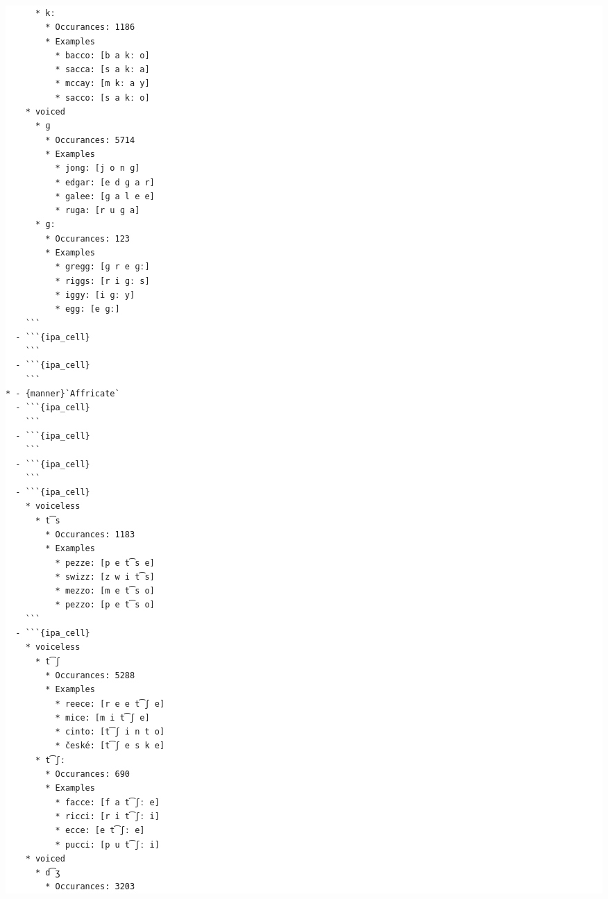``````{list-table}
      * kː
        * Occurances: 1186
        * Examples
          * bacco: [b a kː o]
          * sacca: [s a kː a]
          * mccay: [m kː a y]
          * sacco: [s a kː o]
    * voiced
      * ɡ
        * Occurances: 5714
        * Examples
          * jong: [j o n ɡ]
          * edgar: [e d ɡ a r]
          * galee: [ɡ a l e e]
          * ruga: [r u ɡ a]
      * ɡː
        * Occurances: 123
        * Examples
          * gregg: [ɡ r e ɡː]
          * riggs: [r i ɡː s]
          * iggy: [i ɡː y]
          * egg: [e ɡː]
    ```
  - ```{ipa_cell}
    ```
  - ```{ipa_cell}
    ```
* - {manner}`Affricate`
  - ```{ipa_cell}
    ```
  - ```{ipa_cell}
    ```
  - ```{ipa_cell}
    ```
  - ```{ipa_cell}
    * voiceless
      * t͡s
        * Occurances: 1183
        * Examples
          * pezze: [p e t͡s e]
          * swizz: [z w i t͡s]
          * mezzo: [m e t͡s o]
          * pezzo: [p e t͡s o]
    ```
  - ```{ipa_cell}
    * voiceless
      * t͡ʃ
        * Occurances: 5288
        * Examples
          * reece: [r e e t͡ʃ e]
          * mice: [m i t͡ʃ e]
          * cinto: [t͡ʃ i n t o]
          * české: [t͡ʃ e s k e]
      * t͡ʃː
        * Occurances: 690
        * Examples
          * facce: [f a t͡ʃː e]
          * ricci: [r i t͡ʃː i]
          * ecce: [e t͡ʃː e]
          * pucci: [p u t͡ʃː i]
    * voiced
      * d͡ʒ
        * Occurances: 3203
``````